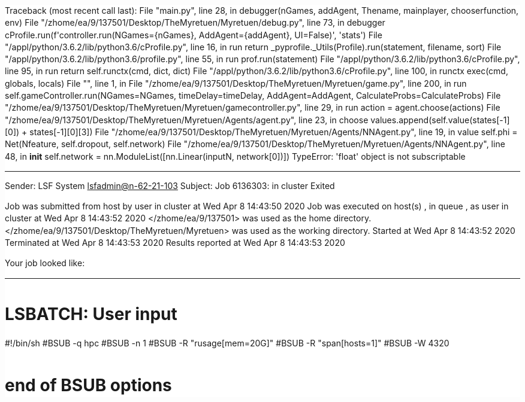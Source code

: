 Traceback (most recent call last):
  File "main.py", line 28, in <module>
    debugger(nGames, addAgent, Thename, mainplayer, chooserfunction, env)
  File "/zhome/ea/9/137501/Desktop/TheMyretuen/Myretuen/debug.py", line 73, in debugger
    cProfile.run(f'controller.run(NGames={nGames}, AddAgent={addAgent}, UI=False)', 'stats')
  File "/appl/python/3.6.2/lib/python3.6/cProfile.py", line 16, in run
    return _pyprofile._Utils(Profile).run(statement, filename, sort)
  File "/appl/python/3.6.2/lib/python3.6/profile.py", line 55, in run
    prof.run(statement)
  File "/appl/python/3.6.2/lib/python3.6/cProfile.py", line 95, in run
    return self.runctx(cmd, dict, dict)
  File "/appl/python/3.6.2/lib/python3.6/cProfile.py", line 100, in runctx
    exec(cmd, globals, locals)
  File "<string>", line 1, in <module>
  File "/zhome/ea/9/137501/Desktop/TheMyretuen/Myretuen/game.py", line 200, in run
    self.gameController.run(NGames=NGames, timeDelay=timeDelay, AddAgent=AddAgent, CalculateProbs=CalculateProbs)
  File "/zhome/ea/9/137501/Desktop/TheMyretuen/Myretuen/gamecontroller.py", line 29, in run
    action = agent.choose(actions)
  File "/zhome/ea/9/137501/Desktop/TheMyretuen/Myretuen/Agents/agent.py", line 23, in choose
    values.append(self.value(states[-1][0]) + states[-1][0][3])
  File "/zhome/ea/9/137501/Desktop/TheMyretuen/Myretuen/Agents/NNAgent.py", line 19, in value
    self.phi = Net(Nfeature, self.dropout, self.network)
  File "/zhome/ea/9/137501/Desktop/TheMyretuen/Myretuen/Agents/NNAgent.py", line 48, in __init__
    self.network = nn.ModuleList([nn.Linear(inputN, network[0])])
TypeError: 'float' object is not subscriptable

------------------------------------------------------------
Sender: LSF System <lsfadmin@n-62-21-103>
Subject: Job 6136303: <NNAgent0HistoryLength80> in cluster <dcc> Exited

Job <NNAgent0HistoryLength80> was submitted from host <n-62-27-18> by user <s183914> in cluster <dcc> at Wed Apr  8 14:43:50 2020
Job was executed on host(s) <n-62-21-103>, in queue <hpc>, as user <s183914> in cluster <dcc> at Wed Apr  8 14:43:52 2020
</zhome/ea/9/137501> was used as the home directory.
</zhome/ea/9/137501/Desktop/TheMyretuen/Myretuen> was used as the working directory.
Started at Wed Apr  8 14:43:52 2020
Terminated at Wed Apr  8 14:43:53 2020
Results reported at Wed Apr  8 14:43:53 2020

Your job looked like:

------------------------------------------------------------
# LSBATCH: User input
#!/bin/sh
#BSUB -q hpc
#BSUB -n 1
#BSUB -R "rusage[mem=20G]"
#BSUB -R "span[hosts=1]"
#BSUB -W 4320
# end of BSUB options
